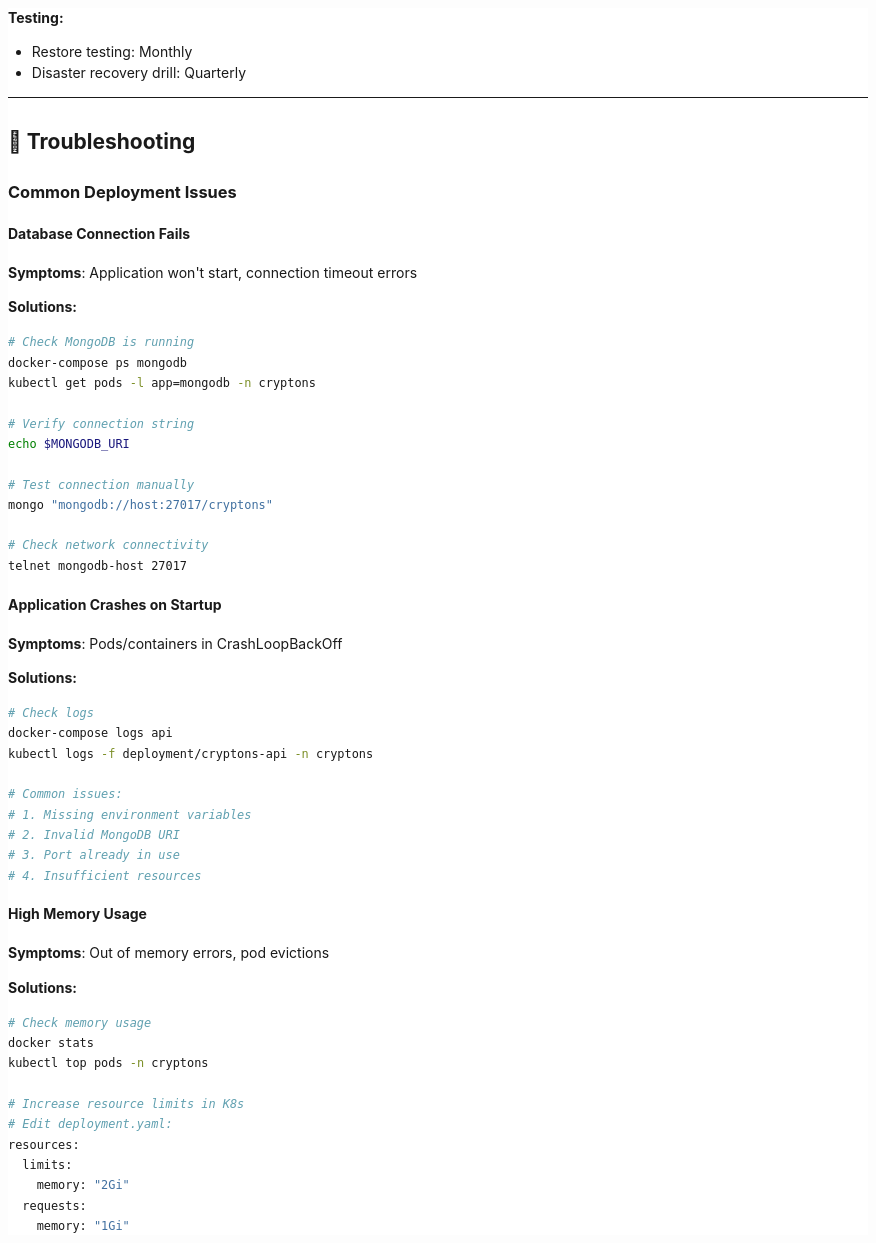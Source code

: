 **Testing:**
- Restore testing: Monthly
- Disaster recovery drill: Quarterly

---

## 🐛 Troubleshooting

### Common Deployment Issues

#### Database Connection Fails

**Symptoms**: Application won't start, connection timeout errors

**Solutions:**
```bash
# Check MongoDB is running
docker-compose ps mongodb
kubectl get pods -l app=mongodb -n cryptons

# Verify connection string
echo $MONGODB_URI

# Test connection manually
mongo "mongodb://host:27017/cryptons"

# Check network connectivity
telnet mongodb-host 27017
```

#### Application Crashes on Startup

**Symptoms**: Pods/containers in CrashLoopBackOff

**Solutions:**
```bash
# Check logs
docker-compose logs api
kubectl logs -f deployment/cryptons-api -n cryptons

# Common issues:
# 1. Missing environment variables
# 2. Invalid MongoDB URI
# 3. Port already in use
# 4. Insufficient resources
```

#### High Memory Usage

**Symptoms**: Out of memory errors, pod evictions

**Solutions:**
```bash
# Check memory usage
docker stats
kubectl top pods -n cryptons

# Increase resource limits in K8s
# Edit deployment.yaml:
resources:
  limits:
    memory: "2Gi"
  requests:
    memory: "1Gi"
```

